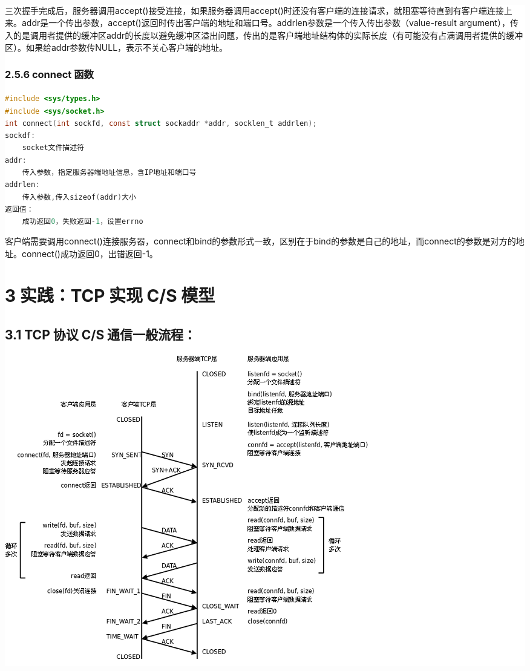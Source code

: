三次握手完成后，服务器调用accept()接受连接，如果服务器调用accept()时还没有客户端的连接请求，就阻塞等待直到有客户端连接上来。addr是一个传出参数，accept()返回时传出客户端的地址和端口号。addrlen参数是一个传入传出参数（value-result argument），传入的是调用者提供的缓冲区addr的长度以避免缓冲区溢出问题，传出的是客户端地址结构体的实际长度（有可能没有占满调用者提供的缓冲区）。如果给addr参数传NULL，表示不关心客户端的地址。

### 2.5.6 connect 函数

```c
#include <sys/types.h> 					
#include <sys/socket.h>
int connect(int sockfd, const struct sockaddr *addr, socklen_t addrlen);
sockdf:
	socket文件描述符
addr:
	传入参数，指定服务器端地址信息，含IP地址和端口号
addrlen:
	传入参数,传入sizeof(addr)大小
返回值：
	成功返回0，失败返回-1，设置errno
```

客户端需要调用connect()连接服务器，connect和bind的参数形式一致，区别在于bind的参数是自己的地址，而connect的参数是对方的地址。connect()成功返回0，出错返回-1。



# 3 实践：TCP 实现 C/S 模型

## 3.1 TCP 协议 C/S 通信一般流程：

![TCPCF](./image/TCPCF.png)
